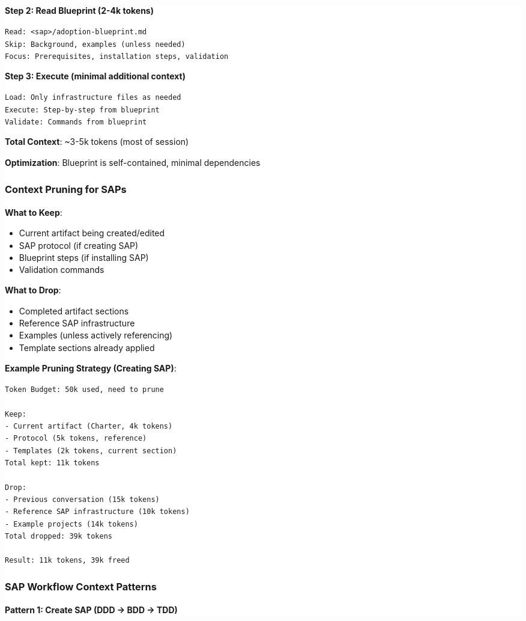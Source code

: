 **Step 2: Read Blueprint (2-4k tokens)**
```
Read: <sap>/adoption-blueprint.md
Skip: Background, examples (unless needed)
Focus: Prerequisites, installation steps, validation
```

**Step 3: Execute (minimal additional context)**
```
Load: Only infrastructure files as needed
Execute: Step-by-step from blueprint
Validate: Commands from blueprint
```

**Total Context**: ~3-5k tokens (most of session)

**Optimization**: Blueprint is self-contained, minimal dependencies

### Context Pruning for SAPs

**What to Keep**:
- Current artifact being created/edited
- SAP protocol (if creating SAP)
- Blueprint steps (if installing SAP)
- Validation commands

**What to Drop**:
- Completed artifact sections
- Reference SAP infrastructure
- Examples (unless actively referencing)
- Template sections already applied

**Example Pruning Strategy (Creating SAP)**:
```
Token Budget: 50k used, need to prune

Keep:
- Current artifact (Charter, 4k tokens)
- Protocol (5k tokens, reference)
- Templates (2k tokens, current section)
Total kept: 11k tokens

Drop:
- Previous conversation (15k tokens)
- Reference SAP infrastructure (10k tokens)
- Example projects (14k tokens)
Total dropped: 39k tokens

Result: 11k tokens, 39k freed
```

### SAP Workflow Context Patterns

**Pattern 1: Create SAP (DDD → BDD → TDD)**
